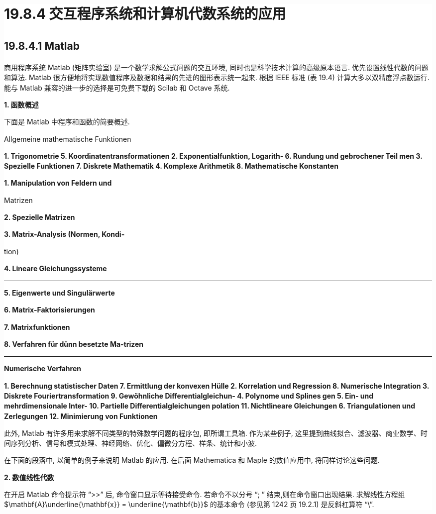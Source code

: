 # 19.8.4 交互程序系统和计算机代数系统的应用

## 19.8.4.1 Matlab

商用程序系统 Matlab (矩阵实验室) 是一个数学求解公式问题的交互环境, 同时也是科学技术计算的高级原本语言. 优先设置线性代数的问题和算法. Matlab 很方便地将实现数值程序及数据和结果的先进的图形表示统一起来. 根据 IEEE 标准 (表 19.4) 计算大多以双精度浮点数运行. 能与 Matlab 兼容的进一步的选择是可免费下载的 Scilab 和 Octave 系统.

**1. 函数概述**

下面是 Matlab 中程序和函数的简要概述.

Allgemeine mathematische Funktionen

**1. Trigonometrie 5. Koordinatentransformationen 2. Exponentialfunktion, Logarith- 6. Rundung und gebrochener Teil men 3. Spezielle Funktionen 7. Diskrete Mathematik 4. Komplexe Arithmetik 8. Mathematische Konstanten**

**1. Manipulation von Feldern und**

Matrizen

**2. Spezielle Matrizen**

**3. Matrix-Analysis (Normen, Kondi-**

tion)

**4. Lineare Gleichungssysteme**

---

**5. Eigenwerte und Singulärwerte**

**6. Matrix-Faktorisierungen**

**7. Matrixfunktionen**

**8. Verfahren für dünn besetzte Ma-trizen**

---

**Numerische Verfahren**

**1. Berechnung statistischer Daten 7. Ermittlung der konvexen Hülle 2. Korrelation und Regression 8. Numerische Integration 3. Diskrete Fouriertransformation 9. Gewöhnliche Differentialgleichun- 4. Polynome und Splines gen 5. Ein- und mehrdimensionale Inter- 10. Partielle Differentialgleichungen polation 11. Nichtlineare Gleichungen 6. Triangulationen und Zerlegungen 12. Minimierung von Funktionen**

此外, Matlab 有许多用来求解不同类型的特殊数学问题的程序包, 即所谓工具箱. 作为某些例子, 这里提到曲线拟合、滤波器、商业数学、时间序列分析、信号和模式处理、神经网络、优化、偏微分方程、样条、统计和小波.

在下面的段落中, 以简单的例子来说明 Matlab 的应用. 在后面 Mathematica 和 Maple 的数值应用中, 将同样讨论这些问题.

**2. 数值线性代数**

在开启 Matlab 命令提示符 “>>” 后, 命令窗口显示等待接受命令. 若命令不以分号 “; ” 结束,则在命令窗口出现结果. 求解线性方程组 $\mathbf{A}\underline{\mathbf{x}} = \underline{\mathbf{b}}$ 的基本命令 (参见第 1242 页 19.2.1) 是反斜杠算符 “\\”.
